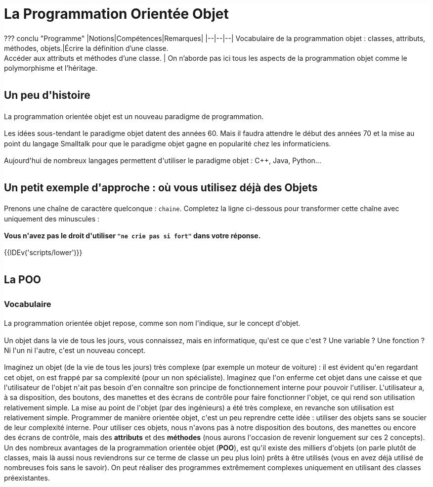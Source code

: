 # La Programmation Orientée Objet

??? conclu "Programme"
    |Notions|Compétences|Remarques|
    |--|--|--| 
    Vocabulaire de la programmation objet : classes, attributs, méthodes, objets.|Écrire la définition d’une classe. <br>Accéder aux attributs et méthodes d’une classe. | On n’aborde pas ici tous les aspects de la programmation objet comme le polymorphisme et l’héritage.

## Un peu d'histoire

La programmation orientée objet est un nouveau paradigme de programmation.

Les idées sous-tendant le paradigme objet datent des années 60. Mais il faudra attendre le début des années 70 et la mise au point du langage Smalltalk pour que le paradigme objet gagne en popularité chez les informaticiens. 

Aujourd'hui de nombreux langages permettent d'utiliser le paradigme objet : C++, Java, Python...

## Un petit exemple d'approche : où vous utilisez déjà des Objets

Prenons une chaîne de caractère quelconque : `chaine`. Completez la ligne ci-dessous pour transformer cette chaîne avec uniquement des minuscules :

**Vous n'avez pas le droit d'utiliser `"ne crie pas si fort"` dans votre réponse.**

{{IDEv('scripts/lower')}}

## La POO

### Vocabulaire

La programmation orientée objet repose, comme son nom l'indique, sur le concept d'objet.

Un objet dans la vie de tous les jours, vous connaissez, mais en informatique, qu'est ce que c'est ? Une variable ? Une fonction ? Ni l'un ni l'autre, c'est un nouveau concept.

Imaginez un objet (de la vie de tous les jours) très complexe (par exemple un moteur de voiture) : il est évident qu'en regardant cet objet, on est frappé par sa complexité (pour un non spécialiste). Imaginez que l'on enferme cet objet dans une caisse et que l'utilisateur de l'objet n'ait pas besoin d'en connaître son principe de fonctionnement interne pour pouvoir l'utiliser. L'utilisateur a, à sa disposition, des boutons, des manettes et des écrans de contrôle pour faire fonctionner l'objet, ce qui rend son utilisation relativement simple. La mise au point de l'objet (par des ingénieurs) a été très complexe, en revanche son utilisation est relativement simple. Programmer de manière orientée objet, c'est un peu reprendre cette idée : utiliser des objets sans se soucier de leur complexité interne. Pour utiliser ces objets, nous n'avons pas à notre disposition des boutons, des manettes ou encore des écrans de contrôle, mais des **attributs** et des **méthodes** (nous aurons l'occasion de revenir longuement sur ces 2 concepts). Un des nombreux avantages de la programmation orientée objet (**POO**), est qu'il existe des milliers d'objets (on parle plutôt de classes, mais là aussi nous reviendrons sur ce terme de classe un peu plus loin) prêts à être utilisés (vous en avez déjà utilisé de nombreuses fois sans le savoir). On peut réaliser des programmes extrêmement complexes uniquement en utilisant des classes préexistantes.
